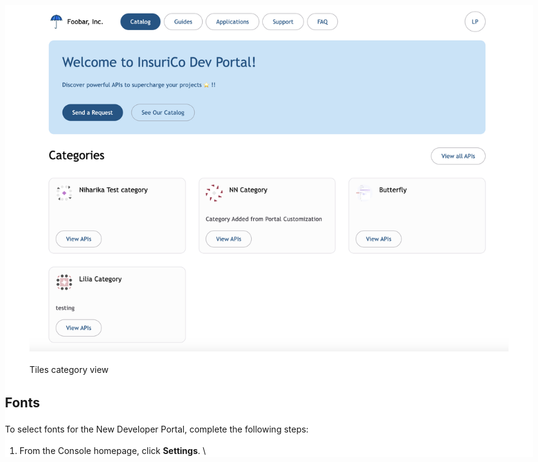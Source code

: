<figure><img src="../../.gitbook/assets/0 tiles.png" alt=""><figcaption><p>Tiles category view</p></figcaption></figure>

## Fonts

To select fonts for the New Developer Portal, complete the following steps:

1.  From the Console homepage, click **Settings**. \

